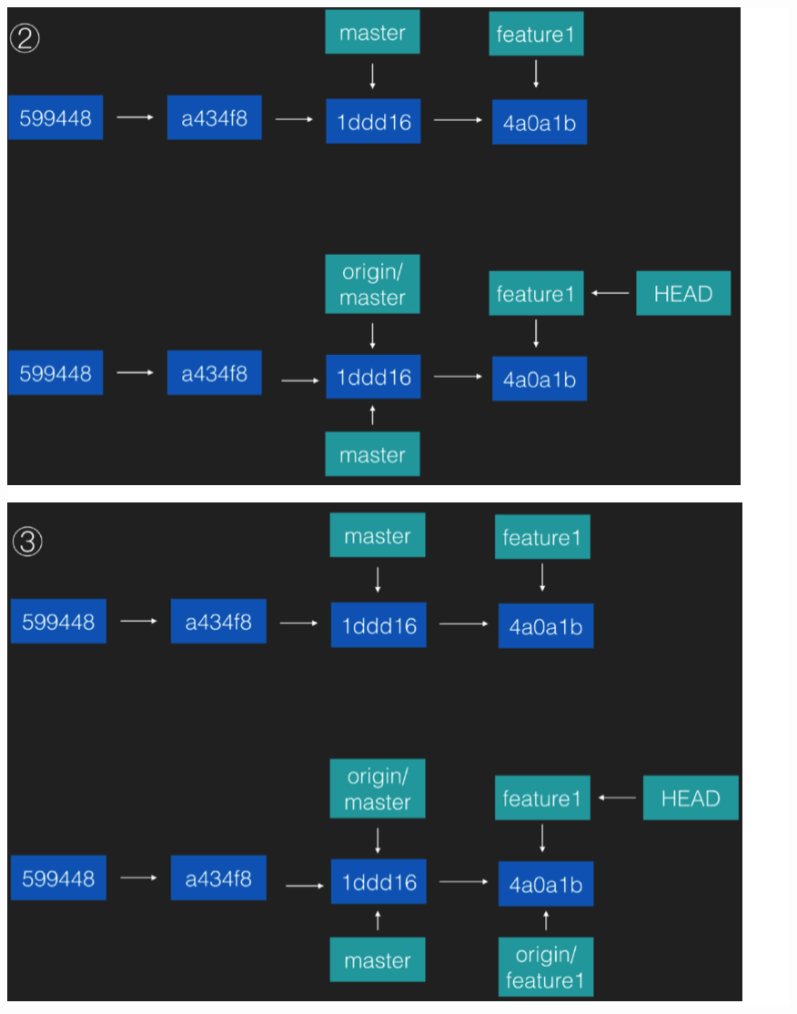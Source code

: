 ![image-20210218153820241](【Git-01】Git深入之核心理念：一切皆引用/image-20210218153820241.png)

![image-20210218153837647](【Git-01】Git深入之核心理念：一切皆引用/image-20210218153837647.png)
